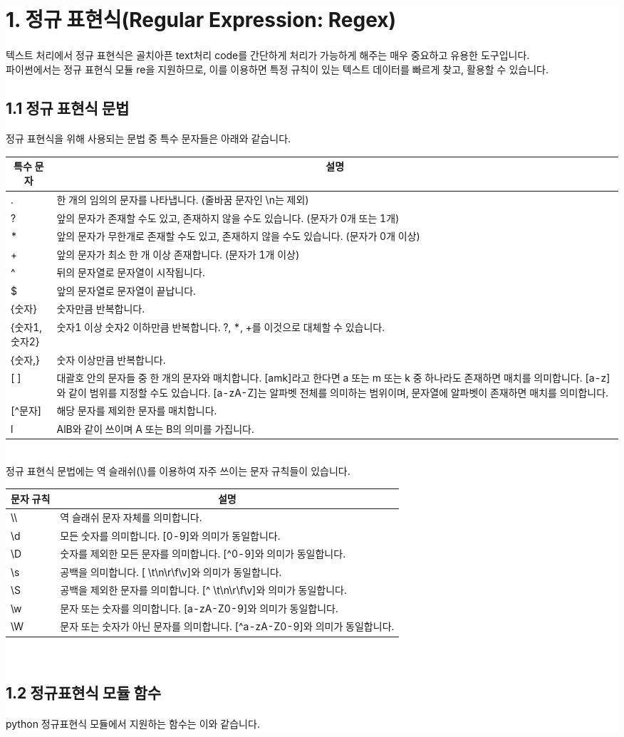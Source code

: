 # 1. 정규 표현식(Regular Expression: Regex)
텍스트 처리에서 정규 표현식은 골치아픈 text처리 code를 간단하게 처리가 가능하게 해주는 매우 중요하고 유용한 도구입니다.  
파이썬에서는 정규 표현식 모듈 re을 지원하므로, 이를 이용하면 특정 규칙이 있는 텍스트 데이터를 빠르게 찾고, 활용할 수 있습니다.  

## 1.1 정규 표현식 문법
정규 표현식을 위해 사용되는 문법 중 특수 문자들은 아래와 같습니다.

|특수 문자|	설명|
|--|--|
|.|	한 개의 임의의 문자를 나타냅니다. (줄바꿈 문자인 \n는 제외)|
|?|	앞의 문자가 존재할 수도 있고, 존재하지 않을 수도 있습니다. (문자가 0개 또는 1개)|
|*|	앞의 문자가 무한개로 존재할 수도 있고, 존재하지 않을 수도 있습니다. (문자가 0개 이상)|
|+|	앞의 문자가 최소 한 개 이상 존재합니다. (문자가 1개 이상)|
|^|	뒤의 문자열로 문자열이 시작됩니다.|
|$|	앞의 문자열로 문자열이 끝납니다.|
|{숫자}|	숫자만큼 반복합니다.|
|{숫자1, 숫자2}|	숫자1 이상 숫자2 이하만큼 반복합니다. ?, *, +를 이것으로 대체할 수 있습니다.|
|{숫자,}|	숫자 이상만큼 반복합니다.|
|[ ]|	대괄호 안의 문자들 중 한 개의 문자와 매치합니다. [amk]라고 한다면 a 또는 m 또는 k 중 하나라도 존재하면 매치를 의미합니다. [a-z]와 같이 범위를 지정할 수도 있습니다. [a-zA-Z]는 알파벳 전체를 의미하는 범위이며, 문자열에 알파벳이 존재하면 매치를 의미합니다.|
|[^문자]|	해당 문자를 제외한 문자를 매치합니다.|
|l	|AlB와 같이 쓰이며 A 또는 B의 의미를 가집니다.|
<br>
정규 표현식 문법에는 역 슬래쉬(\)를 이용하여 자주 쓰이는 문자 규칙들이 있습니다.  

|문자 규칙	|설명|
|--|--|
|\\\\ | 역 슬래쉬 문자 자체를 의미합니다.|
|\d| 모든 숫자를 의미합니다. [0-9]와 의미가 동일합니다.|
|\D|	숫자를 제외한 모든 문자를 의미합니다. [^0-9]와 의미가 동일합니다.|
|\s|	공백을 의미합니다. [ \t\n\r\f\v]와 의미가 동일합니다.|
|\S|	공백을 제외한 문자를 의미합니다. [^ \t\n\r\f\v]와 의미가 동일합니다.|
|\w|	문자 또는 숫자를 의미합니다. [a-zA-Z0-9]와 의미가 동일합니다.|
|\W|	문자 또는 숫자가 아닌 문자를 의미합니다. [^a-zA-Z0-9]와 의미가 동일합니다.|

<br>

## 1.2 정규표현식 모듈 함수
python 정규표현식 모듈에서 지원하는 함수는 이와 같습니다.
